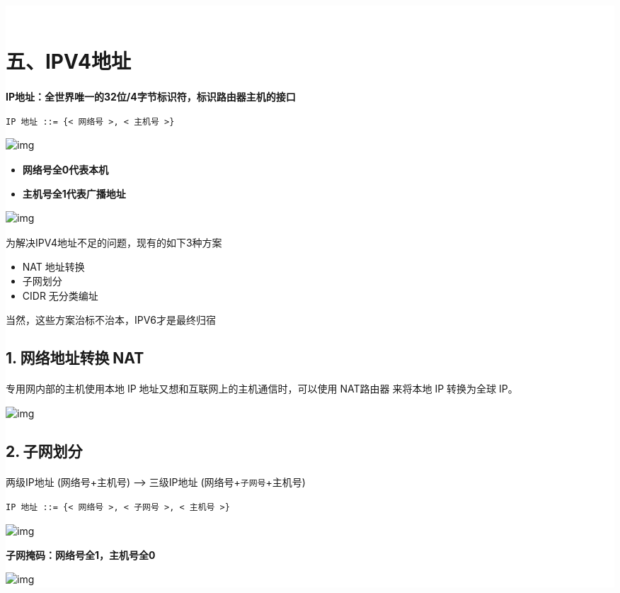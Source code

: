 



<br>



# 五、IPV4地址

**IP地址：全世界唯一的32位/4字节标识符，标识路由器主机的接口**

```
IP 地址 ::= {< 网络号 >, < 主机号 >}
```

![img](https://cdn.nlark.com/yuque/0/2020/png/1237282/1585997468332-d7afe655-613e-48c6-bdfb-21bf6dd9f7be.png)

- **网络号全0代表本机**

- **主机号全1代表广播地址**

![img](https://cdn.nlark.com/yuque/0/2020/png/1237282/1585997468389-6f38c547-e41a-4f3d-a575-4c14f99bef9f.png)

为解决IPV4地址不足的问题，现有的如下3种方案

- NAT 地址转换
- 子网划分
- CIDR 无分类编址



当然，这些方案治标不治本，IPV6才是最终归宿



## 1. 网络地址转换 NAT

专用网内部的主机使用本地 IP 地址又想和互联网上的主机通信时，可以使用 NAT路由器 来将本地 IP 转换为全球 IP。

![img](https://cdn.nlark.com/yuque/0/2020/png/1237282/1585997468322-a9a04d71-d91f-497e-8f04-5c685a9a22e7.png)



## 2. 子网划分

两级IP地址 (网络号+主机号) ——> 三级IP地址 (网络号+`子网号`+主机号)



```
IP 地址 ::= {< 网络号 >, < 子网号 >, < 主机号 >}
```



![img](https://cdn.nlark.com/yuque/0/2020/png/1237282/1585997468319-af3ea4fc-d681-425b-9876-9f5822ee9edd.png)

**子网掩码：网络号全1，主机号全0**

![img](https://cdn.nlark.com/yuque/0/2020/png/1237282/1585997468448-24c9b8c8-3e8d-442c-8c43-b44eb3a7ed4d.png)
